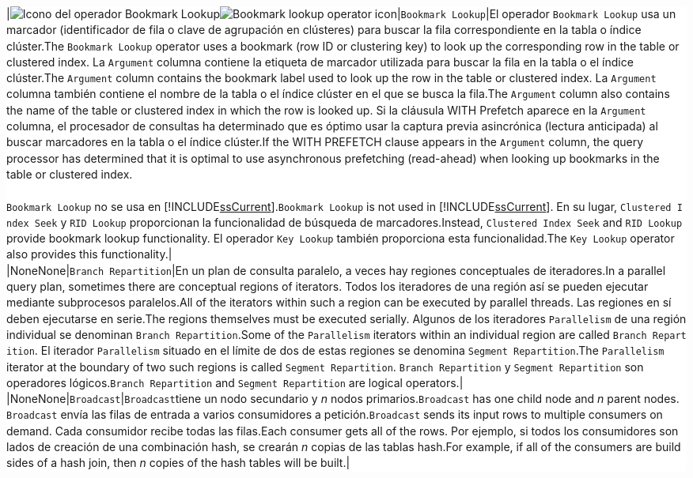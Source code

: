 |<span data-ttu-id="8023e-186">![Icono del operador Bookmark Lookup](../../2014/database-engine/media/bookmark-lookup-32x.gif "Icono del operador Bookmark Lookup")</span><span class="sxs-lookup"><span data-stu-id="8023e-186">![Bookmark lookup operator icon](../../2014/database-engine/media/bookmark-lookup-32x.gif "Bookmark lookup operator icon")</span></span>|`Bookmark Lookup`|<span data-ttu-id="8023e-187">El operador `Bookmark Lookup` usa un marcador (identificador de fila o clave de agrupación en clústeres) para buscar la fila correspondiente en la tabla o índice clúster.</span><span class="sxs-lookup"><span data-stu-id="8023e-187">The `Bookmark Lookup` operator uses a bookmark (row ID or clustering key) to look up the corresponding row in the table or clustered index.</span></span> <span data-ttu-id="8023e-188">La `Argument` columna contiene la etiqueta de marcador utilizada para buscar la fila en la tabla o el índice clúster.</span><span class="sxs-lookup"><span data-stu-id="8023e-188">The `Argument` column contains the bookmark label used to look up the row in the table or clustered index.</span></span> <span data-ttu-id="8023e-189">La `Argument` columna también contiene el nombre de la tabla o el índice clúster en el que se busca la fila.</span><span class="sxs-lookup"><span data-stu-id="8023e-189">The `Argument` column also contains the name of the table or clustered index in which the row is looked up.</span></span> <span data-ttu-id="8023e-190">Si la cláusula WITH Prefetch aparece en la `Argument` columna, el procesador de consultas ha determinado que es óptimo usar la captura previa asincrónica (lectura anticipada) al buscar marcadores en la tabla o el índice clúster.</span><span class="sxs-lookup"><span data-stu-id="8023e-190">If the WITH PREFETCH clause appears in the `Argument` column, the query processor has determined that it is optimal to use asynchronous prefetching (read-ahead) when looking up bookmarks in the table or clustered index.</span></span><br /><br /> <span data-ttu-id="8023e-191">`Bookmark Lookup` no se usa en [!INCLUDE[ssCurrent](../includes/sscurrent-md.md)].</span><span class="sxs-lookup"><span data-stu-id="8023e-191">`Bookmark Lookup` is not used in [!INCLUDE[ssCurrent](../includes/sscurrent-md.md)].</span></span> <span data-ttu-id="8023e-192">En su lugar, `Clustered Index Seek` y `RID Lookup` proporcionan la funcionalidad de búsqueda de marcadores.</span><span class="sxs-lookup"><span data-stu-id="8023e-192">Instead, `Clustered Index Seek` and `RID Lookup` provide bookmark lookup functionality.</span></span> <span data-ttu-id="8023e-193">El operador `Key Lookup` también proporciona esta funcionalidad.</span><span class="sxs-lookup"><span data-stu-id="8023e-193">The `Key Lookup` operator also provides this functionality.</span></span>|  
|<span data-ttu-id="8023e-194">None</span><span class="sxs-lookup"><span data-stu-id="8023e-194">None</span></span>|`Branch Repartition`|<span data-ttu-id="8023e-195">En un plan de consulta paralelo, a veces hay regiones conceptuales de iteradores.</span><span class="sxs-lookup"><span data-stu-id="8023e-195">In a parallel query plan, sometimes there are conceptual regions of iterators.</span></span> <span data-ttu-id="8023e-196">Todos los iteradores de una región así se pueden ejecutar mediante subprocesos paralelos.</span><span class="sxs-lookup"><span data-stu-id="8023e-196">All of the iterators within such a region can be executed by parallel threads.</span></span> <span data-ttu-id="8023e-197">Las regiones en sí deben ejecutarse en serie.</span><span class="sxs-lookup"><span data-stu-id="8023e-197">The regions themselves must be executed serially.</span></span> <span data-ttu-id="8023e-198">Algunos de los iteradores `Parallelism` de una región individual se denominan `Branch Repartition`.</span><span class="sxs-lookup"><span data-stu-id="8023e-198">Some of the `Parallelism` iterators within an individual region are called `Branch Repartition`.</span></span> <span data-ttu-id="8023e-199">El iterador `Parallelism` situado en el límite de dos de estas regiones se denomina `Segment Repartition`.</span><span class="sxs-lookup"><span data-stu-id="8023e-199">The `Parallelism` iterator at the boundary of two such regions is called `Segment Repartition`.</span></span> <span data-ttu-id="8023e-200">`Branch Repartition` y `Segment Repartition` son operadores lógicos.</span><span class="sxs-lookup"><span data-stu-id="8023e-200">`Branch Repartition` and `Segment Repartition` are logical operators.</span></span>|  
|<span data-ttu-id="8023e-201">None</span><span class="sxs-lookup"><span data-stu-id="8023e-201">None</span></span>|`Broadcast`|<span data-ttu-id="8023e-202">`Broadcast`tiene un nodo secundario y *n* nodos primarios.</span><span class="sxs-lookup"><span data-stu-id="8023e-202">`Broadcast` has one child node and *n* parent nodes.</span></span> <span data-ttu-id="8023e-203">`Broadcast` envía las filas de entrada a varios consumidores a petición.</span><span class="sxs-lookup"><span data-stu-id="8023e-203">`Broadcast` sends its input rows to multiple consumers on demand.</span></span> <span data-ttu-id="8023e-204">Cada consumidor recibe todas las filas.</span><span class="sxs-lookup"><span data-stu-id="8023e-204">Each consumer gets all of the rows.</span></span> <span data-ttu-id="8023e-205">Por ejemplo, si todos los consumidores son lados de creación de una combinación hash, se crearán *n* copias de las tablas hash.</span><span class="sxs-lookup"><span data-stu-id="8023e-205">For example, if all of the consumers are build sides of a hash join, then *n* copies of the hash tables will be built.</span></span>|  